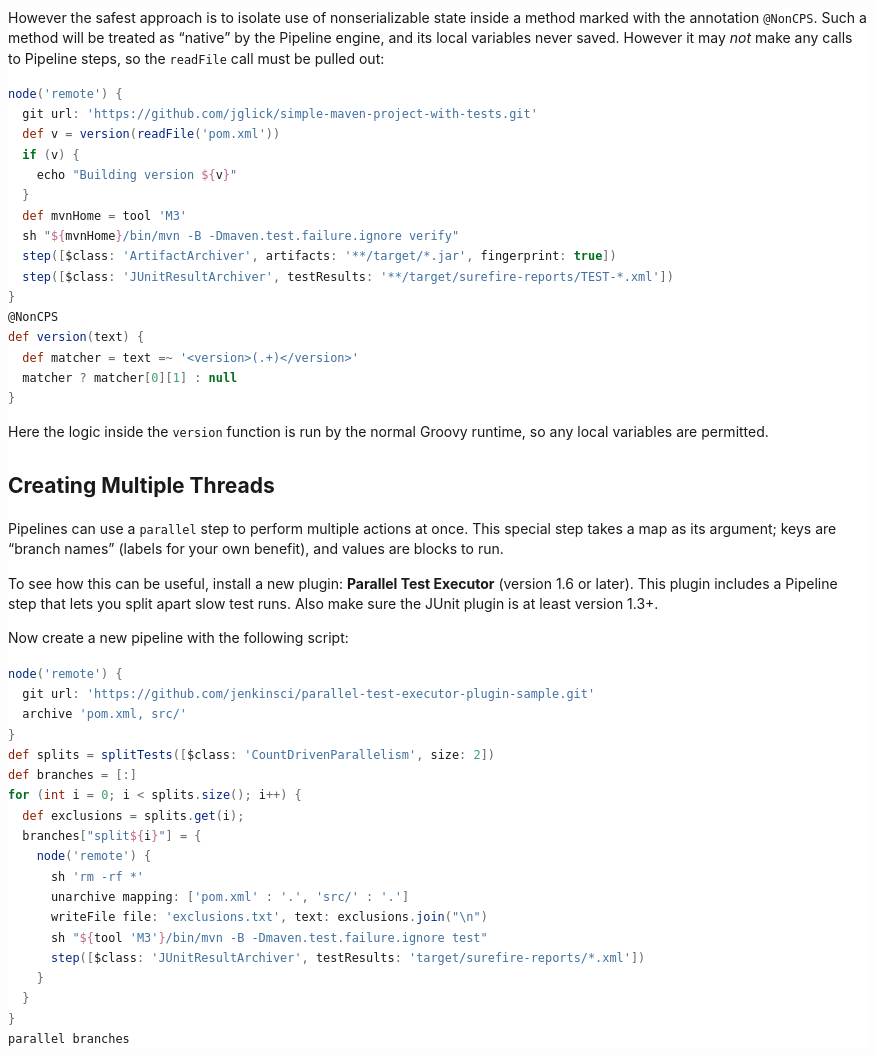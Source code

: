 However the safest approach is to isolate use of nonserializable state inside a method marked with the annotation `@NonCPS`.
Such a method will be treated as “native” by the Pipeline engine, and its local variables never saved.
However it may _not_ make any calls to Pipeline steps, so the `readFile` call must be pulled out:

```groovy
node('remote') {
  git url: 'https://github.com/jglick/simple-maven-project-with-tests.git'
  def v = version(readFile('pom.xml'))
  if (v) {
    echo "Building version ${v}"
  }
  def mvnHome = tool 'M3'
  sh "${mvnHome}/bin/mvn -B -Dmaven.test.failure.ignore verify"
  step([$class: 'ArtifactArchiver', artifacts: '**/target/*.jar', fingerprint: true])
  step([$class: 'JUnitResultArchiver', testResults: '**/target/surefire-reports/TEST-*.xml'])
}
@NonCPS
def version(text) {
  def matcher = text =~ '<version>(.+)</version>'
  matcher ? matcher[0][1] : null
}
```

Here the logic inside the `version` function is run by the normal Groovy runtime, so any local variables are permitted.

## Creating Multiple Threads
Pipelines can use a `parallel` step to perform multiple actions at once.
This special step takes a map as its argument; keys are “branch names” (labels for your own benefit), and values are blocks to run.

To see how this can be useful, install a new plugin: **Parallel Test Executor** (version 1.6 or later).
This plugin includes a Pipeline step that lets you split apart slow test runs.
Also make sure the JUnit plugin is at least version 1.3+.

Now create a new pipeline with the following script:

```groovy
node('remote') {
  git url: 'https://github.com/jenkinsci/parallel-test-executor-plugin-sample.git'
  archive 'pom.xml, src/'
}
def splits = splitTests([$class: 'CountDrivenParallelism', size: 2])
def branches = [:]
for (int i = 0; i < splits.size(); i++) {
  def exclusions = splits.get(i);
  branches["split${i}"] = {
    node('remote') {
      sh 'rm -rf *'
      unarchive mapping: ['pom.xml' : '.', 'src/' : '.']
      writeFile file: 'exclusions.txt', text: exclusions.join("\n")
      sh "${tool 'M3'}/bin/mvn -B -Dmaven.test.failure.ignore test"
      step([$class: 'JUnitResultArchiver', testResults: 'target/surefire-reports/*.xml'])
    }
  }
}
parallel branches
```

